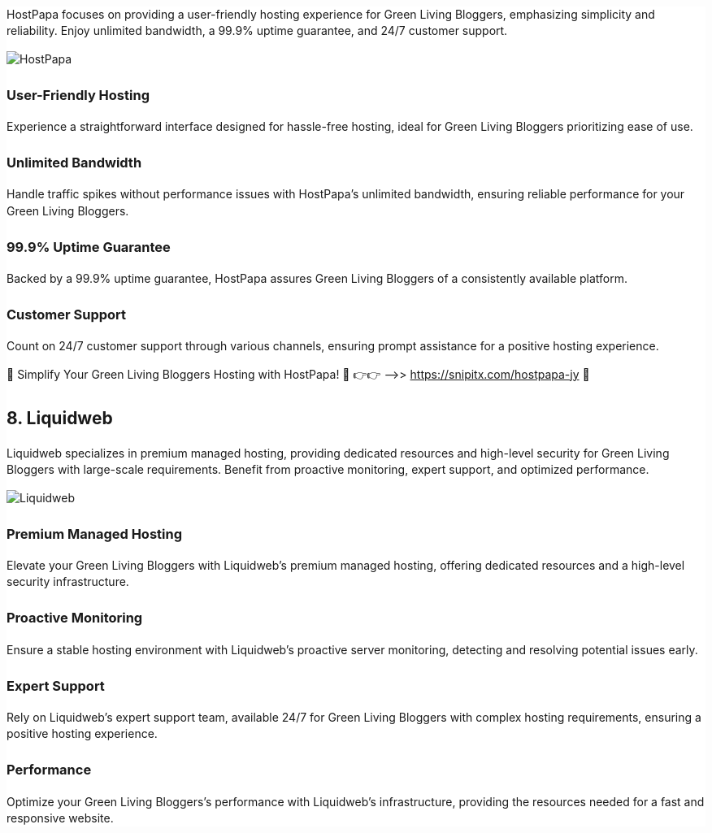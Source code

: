 HostPapa focuses on providing a user-friendly hosting experience for Green Living Bloggers, emphasizing simplicity and reliability. Enjoy unlimited bandwidth, a 99.9% uptime guarantee, and 24/7 customer support.

![HostPapa](https://i.imgur.com/ouDTkvl.jpeg "HostPapa Hosting")

### User-Friendly Hosting
Experience a straightforward interface designed for hassle-free hosting, ideal for Green Living Bloggers prioritizing ease of use.

### Unlimited Bandwidth
Handle traffic spikes without performance issues with HostPapa’s unlimited bandwidth, ensuring reliable performance for your Green Living Bloggers.

### 99.9% Uptime Guarantee
Backed by a 99.9% uptime guarantee, HostPapa assures Green Living Bloggers of a consistently available platform.

### Customer Support
Count on 24/7 customer support through various channels, ensuring prompt assistance for a positive hosting experience.

🌈 Simplify Your Green Living Bloggers Hosting with HostPapa! 🚀
👉👉 -->> https://snipitx.com/hostpapa-jy 🚀

## 8. Liquidweb

Liquidweb specializes in premium managed hosting, providing dedicated resources and high-level security for Green Living Bloggers with large-scale requirements. Benefit from proactive monitoring, expert support, and optimized performance.

![Liquidweb](https://i.imgur.com/4IvT9SC.jpeg "Liquidweb Hosting")

### Premium Managed Hosting
Elevate your Green Living Bloggers with Liquidweb’s premium managed hosting, offering dedicated resources and a high-level security infrastructure.

### Proactive Monitoring
Ensure a stable hosting environment with Liquidweb’s proactive server monitoring, detecting and resolving potential issues early.

### Expert Support
Rely on Liquidweb’s expert support team, available 24/7 for Green Living Bloggers with complex hosting requirements, ensuring a positive hosting experience.

### Performance
Optimize your Green Living Bloggers’s performance with Liquidweb’s infrastructure, providing the resources needed for a fast and responsive website.
